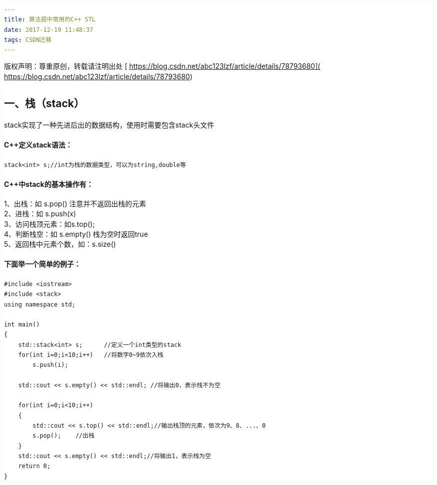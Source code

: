 ```yaml
---
title: 算法题中常用的C++ STL
date: 2017-12-19 11:48:37
tags: CSDN迁移
---
```

 版权声明：尊重原创，转载请注明出处 [ https://blog.csdn.net/abc123lzf/article/details/78793680]( https://blog.csdn.net/abc123lzf/article/details/78793680)   
  ## 一、栈（stack）

 stack实现了一种先进后出的数据结构，使用时需要包含stack头文件

 
#### C++定义stack语法：

 
```
stack<int> s;//int为栈的数据类型，可以为string,double等
```
 
#### C++中stack的基本操作有：

 1、出栈：如 s.pop() 注意并不返回出栈的元素   
 2、进栈：如 s.push(x)   
 3、访问栈顶元素：如s.top();   
 4、判断栈空：如 s.empty() 栈为空时返回true   
 5、返回栈中元素个数，如：s.size()

 
#### 下面举一个简单的例子：

 
```
#include <iostream>
#include <stack>
using namespace std;

int main()
{
    std::stack<int> s;      //定义一个int类型的stack
    for(int i=0;i<10;i++)   //将数字0~9依次入栈
        s.push(i);

    std::cout << s.empty() << std::endl; //将输出0，表示栈不为空

    for(int i=0;i<10;i++)
    {
        std::cout << s.top() << std::endl;//输出栈顶的元素，依次为9、8、...、0
        s.pop();    //出栈
    }
    std::cout << s.empty() << std::endl;//将输出1，表示栈为空
    return 0;
}
```
 
